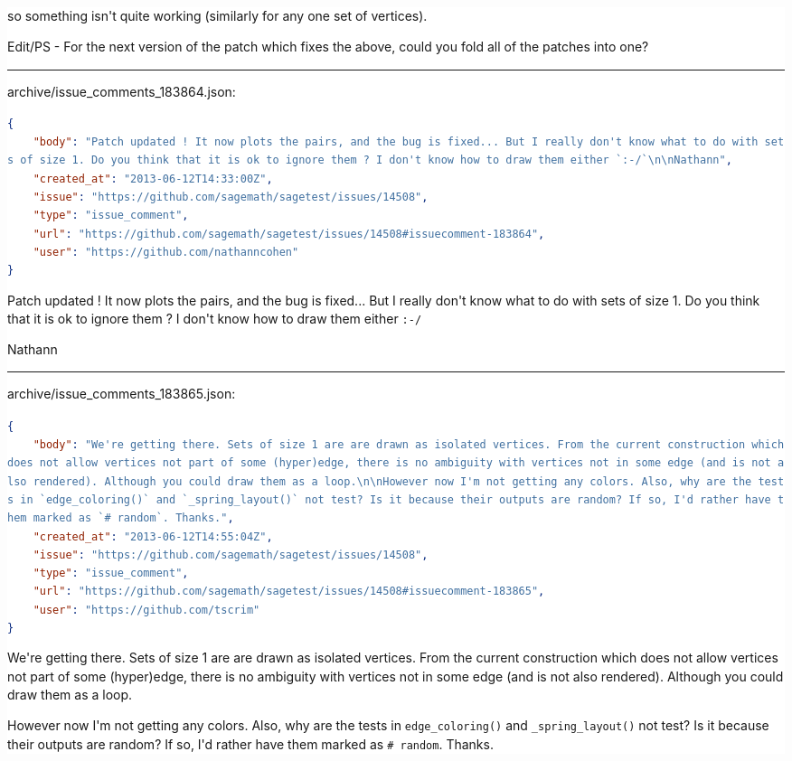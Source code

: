 so something isn't quite working (similarly for any one set of vertices).

Edit/PS - For the next version of the patch which fixes the above, could you fold all of the patches into one?



---

archive/issue_comments_183864.json:
```json
{
    "body": "Patch updated ! It now plots the pairs, and the bug is fixed... But I really don't know what to do with sets of size 1. Do you think that it is ok to ignore them ? I don't know how to draw them either `:-/`\n\nNathann",
    "created_at": "2013-06-12T14:33:00Z",
    "issue": "https://github.com/sagemath/sagetest/issues/14508",
    "type": "issue_comment",
    "url": "https://github.com/sagemath/sagetest/issues/14508#issuecomment-183864",
    "user": "https://github.com/nathanncohen"
}
```

Patch updated ! It now plots the pairs, and the bug is fixed... But I really don't know what to do with sets of size 1. Do you think that it is ok to ignore them ? I don't know how to draw them either `:-/`

Nathann



---

archive/issue_comments_183865.json:
```json
{
    "body": "We're getting there. Sets of size 1 are are drawn as isolated vertices. From the current construction which does not allow vertices not part of some (hyper)edge, there is no ambiguity with vertices not in some edge (and is not also rendered). Although you could draw them as a loop.\n\nHowever now I'm not getting any colors. Also, why are the tests in `edge_coloring()` and `_spring_layout()` not test? Is it because their outputs are random? If so, I'd rather have them marked as `# random`. Thanks.",
    "created_at": "2013-06-12T14:55:04Z",
    "issue": "https://github.com/sagemath/sagetest/issues/14508",
    "type": "issue_comment",
    "url": "https://github.com/sagemath/sagetest/issues/14508#issuecomment-183865",
    "user": "https://github.com/tscrim"
}
```

We're getting there. Sets of size 1 are are drawn as isolated vertices. From the current construction which does not allow vertices not part of some (hyper)edge, there is no ambiguity with vertices not in some edge (and is not also rendered). Although you could draw them as a loop.

However now I'm not getting any colors. Also, why are the tests in `edge_coloring()` and `_spring_layout()` not test? Is it because their outputs are random? If so, I'd rather have them marked as `# random`. Thanks.
